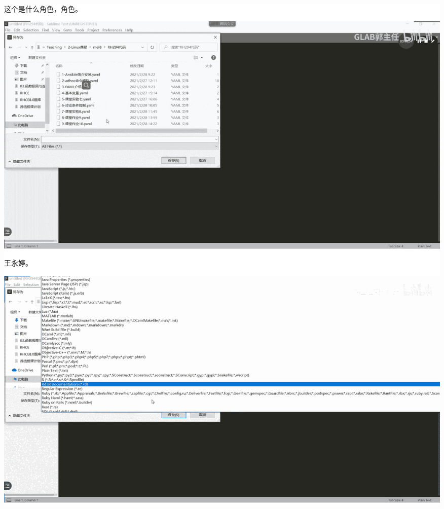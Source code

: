 这个是什么角色，角色。

![](img/e96a2b251d3eda8d37593484ee1df8a9_11.png)

王永婷。

![](img/e96a2b251d3eda8d37593484ee1df8a9_13.png)
